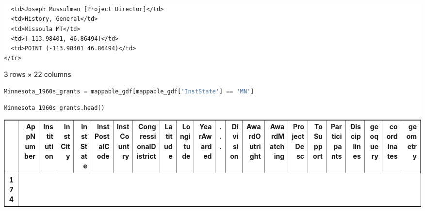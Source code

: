       <td>Joseph Mussulman [Project Director]</td>
      <td>History, General</td>
      <td>Missoula MT</td>
      <td>[-113.98401, 46.86494]</td>
      <td>POINT (-113.98401 46.86494)</td>
    </tr>
  </tbody>
</table>
<p>3 rows × 22 columns</p>
</div>




```python
Minnesota_1960s_grants = mappable_gdf[mappable_gdf['InstState'] == 'MN']
```


```python
Minnesota_1960s_grants.head()
```




<div>
<style scoped>
    .dataframe tbody tr th:only-of-type {
        vertical-align: middle;
    }

    .dataframe tbody tr th {
        vertical-align: top;
    }

    .dataframe thead th {
        text-align: right;
    }
</style>
<table border="1" class="dataframe">
  <thead>
    <tr style="text-align: right;">
      <th></th>
      <th>AppNumber</th>
      <th>Institution</th>
      <th>InstCity</th>
      <th>InstState</th>
      <th>InstPostalCode</th>
      <th>InstCountry</th>
      <th>CongressionalDistrict</th>
      <th>Latitude</th>
      <th>Longitude</th>
      <th>YearAwarded</th>
      <th>...</th>
      <th>Division</th>
      <th>AwardOutright</th>
      <th>AwardMatching</th>
      <th>ProjectDesc</th>
      <th>ToSupport</th>
      <th>Participants</th>
      <th>Disciplines</th>
      <th>geoquery</th>
      <th>coordinates</th>
      <th>geometry</th>
    </tr>
  </thead>
  <tbody>
    <tr>
      <th>174</th>